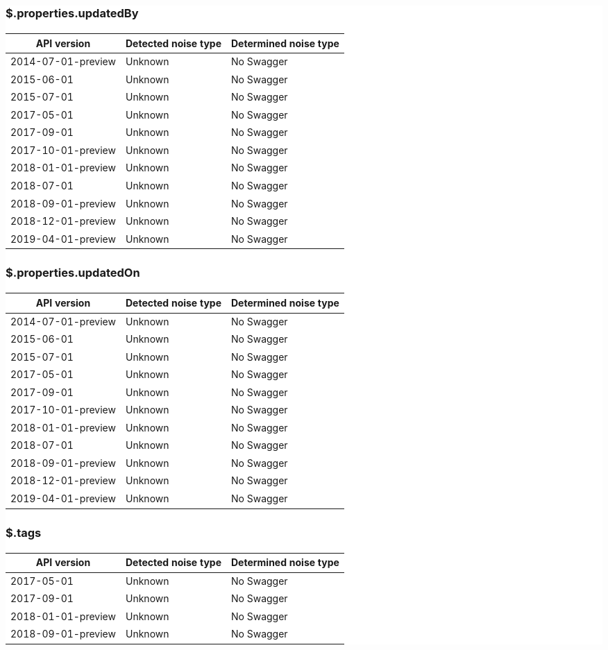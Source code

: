 ### \$.properties.updatedBy

| API version        | Detected noise type | Determined noise type |
| ------------------ | ------------------- | --------------------- |
| 2014-07-01-preview | Unknown             | No Swagger            |
| 2015-06-01         | Unknown             | No Swagger            |
| 2015-07-01         | Unknown             | No Swagger            |
| 2017-05-01         | Unknown             | No Swagger            |
| 2017-09-01         | Unknown             | No Swagger            |
| 2017-10-01-preview | Unknown             | No Swagger            |
| 2018-01-01-preview | Unknown             | No Swagger            |
| 2018-07-01         | Unknown             | No Swagger            |
| 2018-09-01-preview | Unknown             | No Swagger            |
| 2018-12-01-preview | Unknown             | No Swagger            |
| 2019-04-01-preview | Unknown             | No Swagger            |

### \$.properties.updatedOn

| API version        | Detected noise type | Determined noise type |
| ------------------ | ------------------- | --------------------- |
| 2014-07-01-preview | Unknown             | No Swagger            |
| 2015-06-01         | Unknown             | No Swagger            |
| 2015-07-01         | Unknown             | No Swagger            |
| 2017-05-01         | Unknown             | No Swagger            |
| 2017-09-01         | Unknown             | No Swagger            |
| 2017-10-01-preview | Unknown             | No Swagger            |
| 2018-01-01-preview | Unknown             | No Swagger            |
| 2018-07-01         | Unknown             | No Swagger            |
| 2018-09-01-preview | Unknown             | No Swagger            |
| 2018-12-01-preview | Unknown             | No Swagger            |
| 2019-04-01-preview | Unknown             | No Swagger            |

### \$.tags

| API version        | Detected noise type | Determined noise type |
| ------------------ | ------------------- | --------------------- |
| 2017-05-01         | Unknown             | No Swagger            |
| 2017-09-01         | Unknown             | No Swagger            |
| 2018-01-01-preview | Unknown             | No Swagger            |
| 2018-09-01-preview | Unknown             | No Swagger            |
